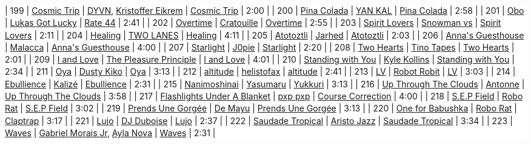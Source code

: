 | 199 | [Cosmic Trip](https://open.spotify.com/track/5vvKcQkqVa10CxOzOylWWv) | [DYVN](https://open.spotify.com/artist/0txJ9PYLXPk2Ojegw5Ty9X), [Kristoffer Eikrem](https://open.spotify.com/artist/2TxDDfPwhWPoKJKhEcnv3h) | [Cosmic Trip](https://open.spotify.com/album/5cGfxg4XucEAk4yYy5PYg2) | 2:00 |
| 200 | [Pina Colada](https://open.spotify.com/track/5kdAsrSLFycGMkziF7vgNT) | [YAN KAL](https://open.spotify.com/artist/04735OZRCyYdkA5Cay4qkG) | [Pina Colada](https://open.spotify.com/album/3OMdzGnHYTefjOZqzWXefu) | 2:58 |
| 201 | [Obo](https://open.spotify.com/track/7qOBaSjMFcdfUfDQ7IbrZo) | [Lukas Got Lucky](https://open.spotify.com/artist/1XlWDjMcmW7HVs9m5BjGDF) | [Rate 44](https://open.spotify.com/album/4n0F4gBSVeM5k6kYXpSrsd) | 2:41 |
| 202 | [Overtime](https://open.spotify.com/track/20po3c7qSftUPQpBrmDpX1) | [Cratouille](https://open.spotify.com/artist/71bT9EEHGRQNqKHVwS1kdR) | [Overtime](https://open.spotify.com/album/4XQpK5sCgogkGf6fCiK3QN) | 2:55 |
| 203 | [Spirit Lovers](https://open.spotify.com/track/2TEI2zNtxUL2XOrIZP9Lil) | [Snowman vs](https://open.spotify.com/artist/0YPrHloQKCZTqyxG4fFAuv) | [Spirit Lovers](https://open.spotify.com/album/6P9OnTlNLSvIlHHyDMRrkn) | 2:11 |
| 204 | [Healing](https://open.spotify.com/track/6BFgRgJWIuIba0K5IKupnT) | [TWO LANES](https://open.spotify.com/artist/7mnuMLgvXdCWzyB4sQCG7k) | [Healing](https://open.spotify.com/album/0A8OvnT0h2rXSqZjdSdwQF) | 4:11 |
| 205 | [Atotoztli](https://open.spotify.com/track/48dZLnPkYNhuUZHl36A24f) | [Jarhed](https://open.spotify.com/artist/3gSbOuZWElvuwEPZP18TCF) | [Atotoztli](https://open.spotify.com/album/1uHAS3TEeN3yPGB2nxJZSf) | 2:03 |
| 206 | [Anna's Guesthouse](https://open.spotify.com/track/5MT9dKhdTy2bg6dvxKxhvO) | [Malacca](https://open.spotify.com/artist/3CefIz6qIlfMy80r0vZJxX) | [Anna's Guesthouse](https://open.spotify.com/album/1Ov544KcI3TciOPx3GcZvT) | 4:00 |
| 207 | [Starlight](https://open.spotify.com/track/2yUZCS5EZcYntD023zbKEw) | [J0pie](https://open.spotify.com/artist/3c124seowxwVtBR8dGvirN) | [Starlight](https://open.spotify.com/album/2NXOFQvcObzmqBwFulkPmb) | 2:20 |
| 208 | [Two Hearts](https://open.spotify.com/track/5hWW36eJzKuEKBDLtEra0X) | [Tino Tapes](https://open.spotify.com/artist/6317TasPoXGpLcmnwqwB6y) | [Two Hearts](https://open.spotify.com/album/2iorJIfNkV19a4oBwfEPOb) | 2:01 |
| 209 | [I and Love](https://open.spotify.com/track/0GFBdfj09IKlRucWbvOITu) | [The Pleasure Principle](https://open.spotify.com/artist/2P9Z65sQszXemqiA6s71es) | [I and Love](https://open.spotify.com/album/254L0w6tz1JkfmmYNCuX4t) | 4:01 |
| 210 | [Standing with You](https://open.spotify.com/track/5FoejkYblHki3Ydav7aTJE) | [Kyle Kollins](https://open.spotify.com/artist/08GbvWvQhprxVEGTzqKLhy) | [Standing with You](https://open.spotify.com/album/6j9b1kAdgimNytOjeAPJJk) | 2:34 |
| 211 | [Oya](https://open.spotify.com/track/780oYps6HX9dd2Ri3owzs6) | [Dusty Kiko](https://open.spotify.com/artist/4i18oS8S6KAynyZ16L6TO1) | [Oya](https://open.spotify.com/album/3Mxth3OuHNMUePF10mE6sp) | 3:13 |
| 212 | [altitude](https://open.spotify.com/track/1KZmXcYMuLJgYV9uCbu04D) | [helistofax](https://open.spotify.com/artist/1OFeufWeaCNizpr4djN3qW) | [altitude](https://open.spotify.com/album/7GEhaT2jgkwaE5TrAGw13P) | 2:41 |
| 213 | [LV](https://open.spotify.com/track/6hsUEoIwD9Oq1wqwzdCr8J) | [Robot Robit](https://open.spotify.com/artist/3ZQr5RhizqlZaMgx0SY1jD) | [LV](https://open.spotify.com/album/3Rz2yFrvSzt6rO362bb30P) | 3:03 |
| 214 | [Ebullience](https://open.spotify.com/track/5F9JKU4bZwtsWRs3R3kk1A) | [Kalizé](https://open.spotify.com/artist/1RucQs51dYwiXQbDKIpaKS) | [Ebullience](https://open.spotify.com/album/7c0CC4Tx5h6fem5482f4tE) | 2:31 |
| 215 | [Nanimoshinai](https://open.spotify.com/track/2Tn9t0J8lcoWoqFt3salVA) | [Yasumaru](https://open.spotify.com/artist/0d8Lf2UsOCP5Wuy3n9dOzT) | [Yukkuri](https://open.spotify.com/album/3UsJZDdh685GcDK7a0bdTp) | 3:13 |
| 216 | [Up Through The Clouds](https://open.spotify.com/track/6HpU6c2ke3qC1RWakDp3nW) | [Antonne](https://open.spotify.com/artist/4aVCtWZXi66nIRjFglKHwH) | [Up Through The Clouds](https://open.spotify.com/album/71PuIL86MUp2L33YNSqfk3) | 3:58 |
| 217 | [Flashlights Under A Blanket](https://open.spotify.com/track/1G1kr7sfoOdGIN5tihDans) | [pxp pxp](https://open.spotify.com/artist/2tAwz8BUyvKg8mkCC7YTYO) | [Course Correction](https://open.spotify.com/album/2laHbGZd6kNRvEyA5RTfBt) | 4:00 |
| 218 | [S.E.P Field](https://open.spotify.com/track/4ObvyyrbAQGDkT0cc9pOFd) | [Robo Rat](https://open.spotify.com/artist/2PMOIIBqxXT4hr76dZPItk) | [S.E.P Field](https://open.spotify.com/album/3vvfdE4FuWwArRf3n8E7hE) | 3:02 |
| 219 | [Prends Une Gorgée](https://open.spotify.com/track/3GnWF937SVEkmDWCiZW2wR) | [De Mayu](https://open.spotify.com/artist/7bUlyOlDHrlNWjVUTiamjJ) | [Prends Une Gorgée](https://open.spotify.com/album/1Od3DKnrdSJkZ6bxNtjiTG) | 3:13 |
| 220 | [One for Babushka](https://open.spotify.com/track/6YfQRaPuHSNcNSyMQ3DXno) | [Robo Rat](https://open.spotify.com/artist/2PMOIIBqxXT4hr76dZPItk) | [Claptrap](https://open.spotify.com/album/7j1jLxax94o0cRXF7bf81A) | 3:17 |
| 221 | [Lujo](https://open.spotify.com/track/3eFYzQjpnwDWl2ThvF1rgI) | [DJ Duboise](https://open.spotify.com/artist/4rrvVP1Aeax1bAcLYpCBCN) | [Lujo](https://open.spotify.com/album/1oaJFXlAaPf1seL59yGGb7) | 2:37 |
| 222 | [Saudade Tropical](https://open.spotify.com/track/1bpkuAmt6pHXBMFMPOnkPX) | [Aristo Jazz](https://open.spotify.com/artist/6goQroMbD9fZKxMewqgseO) | [Saudade Tropical](https://open.spotify.com/album/1oppe5zZJqwXACTIlDYuZT) | 3:34 |
| 223 | [Waves](https://open.spotify.com/track/6OzvLRbIvjLPJs5lN7MeaM) | [Gabriel Morais Jr](https://open.spotify.com/artist/3jTAleOz2QG9rgNrkjcEKb), [Ayla Nova](https://open.spotify.com/artist/6AWCoA4NxV0y0FlXGhW4SQ) | [Waves](https://open.spotify.com/album/3jInq6xu9DvJHP3e7KUL8Z) | 2:31 |